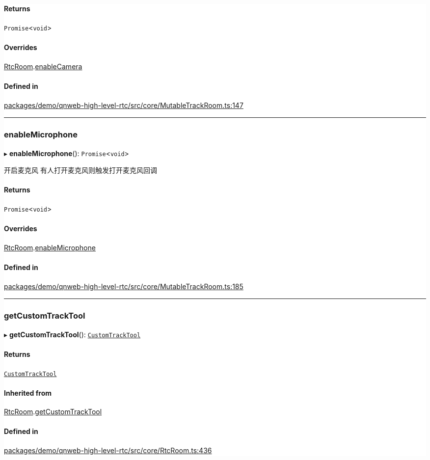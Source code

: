 #### Returns

`Promise`<`void`\>

#### Overrides

[RtcRoom](RtcRoom.md).[enableCamera](RtcRoom.md#enablecamera)

#### Defined in

[packages/demo/qnweb-high-level-rtc/src/core/MutableTrackRoom.ts:147](https://github.com/Spencer17x/solutions/blob/84e2f808/Frontend/front-end-solutions/packages/demo/qnweb-high-level-rtc/src/core/MutableTrackRoom.ts#L147)

___

### enableMicrophone

▸ **enableMicrophone**(): `Promise`<`void`\>

开启麦克风
有人打开麦克风则触发打开麦克风回调

#### Returns

`Promise`<`void`\>

#### Overrides

[RtcRoom](RtcRoom.md).[enableMicrophone](RtcRoom.md#enablemicrophone)

#### Defined in

[packages/demo/qnweb-high-level-rtc/src/core/MutableTrackRoom.ts:185](https://github.com/Spencer17x/solutions/blob/84e2f808/Frontend/front-end-solutions/packages/demo/qnweb-high-level-rtc/src/core/MutableTrackRoom.ts#L185)

___

### getCustomTrackTool

▸ **getCustomTrackTool**(): [`CustomTrackTool`](CustomTrackTool.md)

#### Returns

[`CustomTrackTool`](CustomTrackTool.md)

#### Inherited from

[RtcRoom](RtcRoom.md).[getCustomTrackTool](RtcRoom.md#getcustomtracktool)

#### Defined in

[packages/demo/qnweb-high-level-rtc/src/core/RtcRoom.ts:436](https://github.com/Spencer17x/solutions/blob/84e2f808/Frontend/front-end-solutions/packages/demo/qnweb-high-level-rtc/src/core/RtcRoom.ts#L436)
